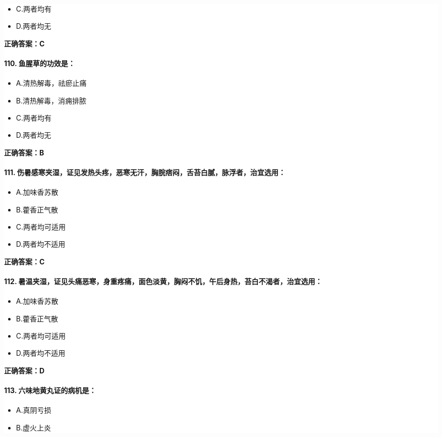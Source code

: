 * C.两者均有

* D.两者均无

**正确答案：C**







#### 110. 鱼腥草的功效是：

* A.清热解毒，祛瘀止痛

* B.清热解毒，消痈排脓

* C.两者均有

* D.两者均无

**正确答案：B**







#### 111. 伤暑感寒夹湿，证见发热头疼，恶寒无汗，胸脘痞闷，舌苔白腻，脉浮者，治宜选用：

* A.加味香苏散

* B.藿香正气散

* C.两者均可适用

* D.两者均不适用

**正确答案：C**







#### 112. 暑温夹湿，证见头痛恶寒，身重疼痛，面色淡黄，胸闷不饥，午后身热，苔白不渴者，治宜选用：

* A.加味香苏散

* B.藿香正气散

* C.两者均可适用

* D.两者均不适用

**正确答案：D**







#### 113. 六味地黄丸证的病机是：

* A.真阴亏损

* B.虚火上炎

